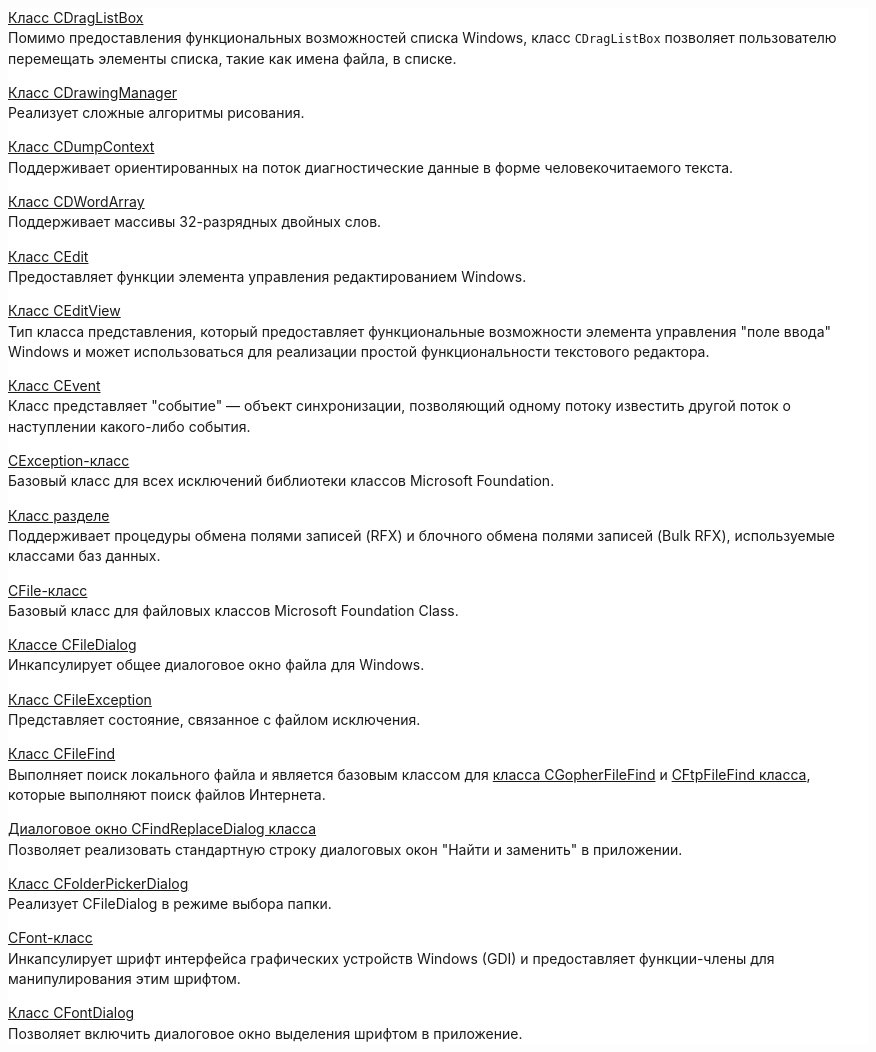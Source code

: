  [Класс CDragListBox](../../mfc/reference/cdraglistbox-class.md)  
 Помимо предоставления функциональных возможностей списка Windows, класс `CDragListBox` позволяет пользователю перемещать элементы списка, такие как имена файла, в списке.  
  
 [Класс CDrawingManager](../../mfc/reference/cdrawingmanager-class.md)  
 Реализует сложные алгоритмы рисования.  
  
 [Класс CDumpContext](../../mfc/reference/cdumpcontext-class.md)  
 Поддерживает ориентированных на поток диагностические данные в форме человекочитаемого текста.  
  
 [Класс CDWordArray](../../mfc/reference/cdwordarray-class.md)  
 Поддерживает массивы 32-разрядных двойных слов.  
  
 [Класс CEdit](../../mfc/reference/cedit-class.md)  
 Предоставляет функции элемента управления редактированием Windows.  
  
 [Класс CEditView](../../mfc/reference/ceditview-class.md)  
 Тип класса представления, который предоставляет функциональные возможности элемента управления "поле ввода" Windows и может использоваться для реализации простой функциональности текстового редактора.  
  
 [Класс CEvent](../../mfc/reference/cevent-class.md)  
 Класс представляет "событие" — объект синхронизации, позволяющий одному потоку известить другой поток о наступлении какого-либо события.  
  
 [CException-класс](../../mfc/reference/cexception-class.md)  
 Базовый класс для всех исключений библиотеки классов Microsoft Foundation.  
  
 [Класс разделе](../../mfc/reference/cfieldexchange-class.md)  
 Поддерживает процедуры обмена полями записей (RFX) и блочного обмена полями записей (Bulk RFX), используемые классами баз данных.  
  
 [CFile-класс](../../mfc/reference/cfile-class.md)  
 Базовый класс для файловых классов Microsoft Foundation Class.  
  
 [Классе CFileDialog](../../mfc/reference/cfiledialog-class.md)  
 Инкапсулирует общее диалоговое окно файла для Windows.  
  
 [Класс CFileException](../../mfc/reference/cfileexception-class.md)  
 Представляет состояние, связанное с файлом исключения.  
  
 [Класс CFileFind](../../mfc/reference/cfilefind-class.md)  
 Выполняет поиск локального файла и является базовым классом для [класса CGopherFileFind](../../mfc/reference/cgopherfilefind-class.md) и [CFtpFileFind класса](../../mfc/reference/cftpfilefind-class.md), которые выполняют поиск файлов Интернета.  
  
 [Диалоговое окно CFindReplaceDialog класса](../../mfc/reference/cfindreplacedialog-class.md)  
 Позволяет реализовать стандартную строку диалоговых окон "Найти и заменить" в приложении.  
  
 [Класс CFolderPickerDialog](../../mfc/reference/cfolderpickerdialog-class.md)  
 Реализует CFileDialog в режиме выбора папки.  
  
 [CFont-класс](../../mfc/reference/cfont-class.md)  
 Инкапсулирует шрифт интерфейса графических устройств Windows (GDI) и предоставляет функции-члены для манипулирования этим шрифтом.  
  
 [Класс CFontDialog](../../mfc/reference/cfontdialog-class.md)  
 Позволяет включить диалоговое окно выделения шрифтом в приложение.  
  